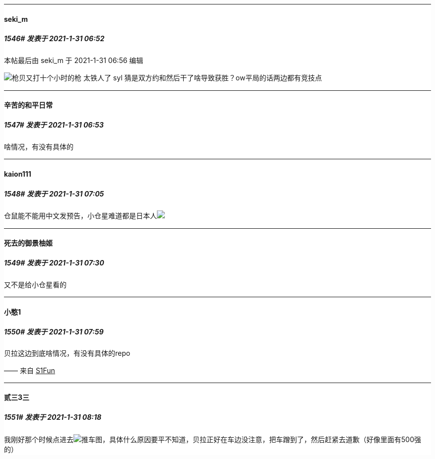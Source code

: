 
*****

####  seki_m  
##### 1546#       发表于 2021-1-31 06:52


 本帖最后由 seki_m 于 2021-1-31 06:56 编辑 

<img src="https://static.saraba1st.com/image/smiley/face2017/003.png" referrerpolicy="no-referrer">枪贝又打十个小时的枪 太铁人了
syl 猜是双方约和然后干了啥导致获胜？ow平局的话两边都有竞技点


*****

####  辛苦的和平日常  
##### 1547#       发表于 2021-1-31 06:53


啥情况，有没有具体的


*****

####  kaion111  
##### 1548#       发表于 2021-1-31 07:05


仓鼠能不能用中文发预告，小仓星难道都是日本人<img src="https://static.saraba1st.com/image/smiley/face2017/034.png" referrerpolicy="no-referrer">


*****

####  死去的御景柚姬  
##### 1549#       发表于 2021-1-31 07:30


又不是给小仓星看的


*****

####  小憨1  
##### 1550#       发表于 2021-1-31 07:59


贝拉这边到底啥情况，有没有具体的repo

—— 来自 [S1Fun](https://s1fun.koalcat.com)


*****

####  贰三3三  
##### 1551#       发表于 2021-1-31 08:18


我刚好那个时候点进去<img src="https://static.saraba1st.com/image/smiley/face2017/067.png" referrerpolicy="no-referrer">推车图，具体什么原因要平不知道，贝拉正好在车边没注意，把车蹭到了，然后赶紧去道歉（好像里面有500强的）
